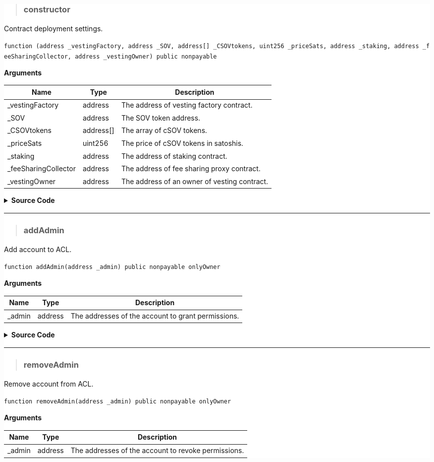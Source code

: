 
> ### constructor

Contract deployment settings.

```solidity
function (address _vestingFactory, address _SOV, address[] _CSOVtokens, uint256 _priceSats, address _staking, address _feeSharingCollector, address _vestingOwner) public nonpayable
```

**Arguments**

| Name        | Type           | Description  |
| ------------- |------------- | -----|
| _vestingFactory | address | The address of vesting factory contract. | 
| _SOV | address | The SOV token address. | 
| _CSOVtokens | address[] | The array of cSOV tokens. | 
| _priceSats | uint256 | The price of cSOV tokens in satoshis. | 
| _staking | address | The address of staking contract. | 
| _feeSharingCollector | address | The address of fee sharing proxy contract. | 
| _vestingOwner | address | The address of an owner of vesting contract. | 

<details><summary><strong>Source Code</strong></summary></details>

---    

> ### addAdmin

Add account to ACL.

```solidity
function addAdmin(address _admin) public nonpayable onlyOwner 
```

**Arguments**

| Name        | Type           | Description  |
| ------------- |------------- | -----|
| _admin | address | The addresses of the account to grant permissions. | 

<details><summary><strong>Source Code</strong></summary></details>

---    

> ### removeAdmin

Remove account from ACL.

```solidity
function removeAdmin(address _admin) public nonpayable onlyOwner 
```

**Arguments**

| Name        | Type           | Description  |
| ------------- |------------- | -----|
| _admin | address | The addresses of the account to revoke permissions. | 
